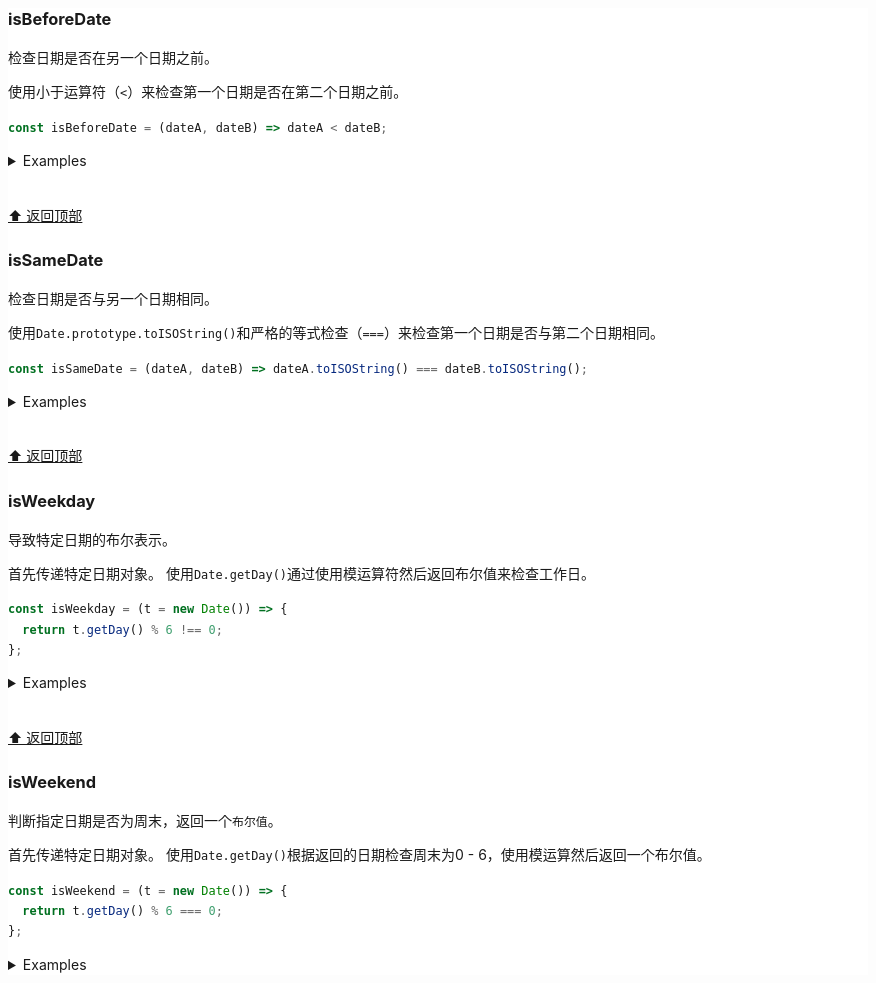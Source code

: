 ### isBeforeDate

检查日期是否在另一个日期之前。

使用小于运算符（`<`）来检查第一个日期是否在第二个日期之前。

```js
const isBeforeDate = (dateA, dateB) => dateA < dateB;
```

<details><summary>Examples</summary></details>

<br>[⬆ 返回顶部](#contents)

### isSameDate

检查日期是否与另一个日期相同。

使用`Date.prototype.toISOString()`和严格的等式检查（`===`）来检查第一个日期是否与第二个日期相同。

```js
const isSameDate = (dateA, dateB) => dateA.toISOString() === dateB.toISOString();
```

<details><summary>Examples</summary></details>

<br>[⬆ 返回顶部](#contents)

### isWeekday

导致特定日期的布尔表示。

首先传递特定日期对象。
使用`Date.getDay()`通过使用模运算符然后返回布尔值来检查工作日。

```js
const isWeekday = (t = new Date()) => {
  return t.getDay() % 6 !== 0;
};
```

<details><summary>Examples</summary></details>

<br>[⬆ 返回顶部](#contents)

### isWeekend

判断指定日期是否为周末，返回一个`布尔值`。

首先传递特定日期对象。
使用`Date.getDay()`根据返回的日期检查周末为0  -  6，使用模运算然后返回一个布尔值。

```js
const isWeekend = (t = new Date()) => {
  return t.getDay() % 6 === 0;
};
```

<details><summary>Examples</summary></details>
